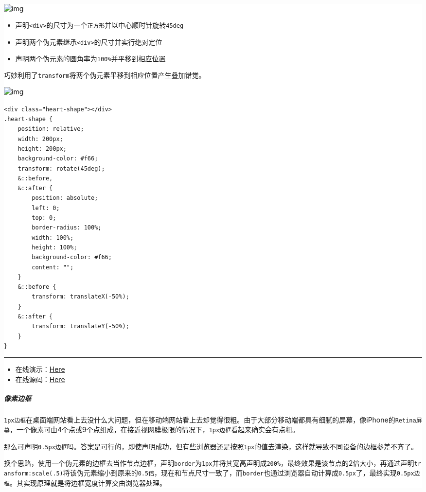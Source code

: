 ![img](https://cdn.nlark.com/yuque/0/2020/png/2985494/1607321423494-1a4268c5-8d59-4f04-9bb5-3146d9fb419e.png)

- 声明`<div>`的尺寸为一个`正方形`并以中心顺时针旋转`45deg`
- 声明两个伪元素继承`<div>`的尺寸并实行绝对定位

- 声明两个伪元素的圆角率为`100%`并平移到相应位置

巧妙利用了`transform`将两个伪元素平移到相应位置产生叠加错觉。

![img](https://cdn.nlark.com/yuque/0/2020/png/2985494/1607321423453-98339233-b400-4827-b784-84ef514e8e1b.png)

```plain
<div class="heart-shape"></div>
.heart-shape {
    position: relative;
    width: 200px;
    height: 200px;
    background-color: #f66;
    transform: rotate(45deg);
    &::before,
    &::after {
        position: absolute;
        left: 0;
        top: 0;
        border-radius: 100%;
        width: 100%;
        height: 100%;
        background-color: #f66;
        content: "";
    }
    &::before {
        transform: translateX(-50%);
    }
    &::after {
        transform: translateY(-50%);
    }
}
```

------

-  在线演示：[Here](https://codepen.io/JowayYoung/pen/QWNdZRg)
-  在线源码：[Here](https://github.com/JowayYoung/idea-css/blob/master/icss/src/components/figure/使用transform描绘动感心形.vue)

##### 像素边框

`1px边框`在桌面端网站看上去没什么大问题，但在移动端网站看上去却觉得很粗。由于大部分移动端都具有细腻的屏幕，像iPhone的`Retina屏幕`，一个像素可由4个点或9个点组成，在接近视网膜极限的情况下，`1px边框`看起来确实会有点粗。

那么可声明`0.5px边框`吗。答案是可行的，即使声明成功，但有些浏览器还是按照`1px`的值去渲染，这样就导致不同设备的边框参差不齐了。

换个思路，使用一个伪元素的边框去当作节点边框，声明`border`为`1px`并将其宽高声明成`200%`，最终效果是该节点的2倍大小，再通过声明`transform:scale(.5)`将该伪元素缩小到原来的`0.5倍`，现在和节点尺寸一致了，而`border`也通过浏览器自动计算成`0.5px`了，最终实现`0.5px边框`。其实现原理就是将边框宽度计算交由浏览器处理。
